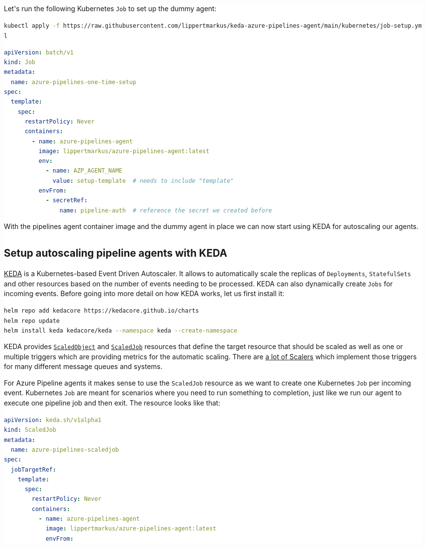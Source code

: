 Let's run the following Kubernetes `Job` to set up the dummy agent: 
```bash
kubectl apply -f https://raw.githubusercontent.com/lippertmarkus/keda-azure-pipelines-agent/main/kubernetes/job-setup.yml
```

```yaml
apiVersion: batch/v1
kind: Job
metadata:
  name: azure-pipelines-one-time-setup
spec:
  template:
    spec:
      restartPolicy: Never
      containers:
        - name: azure-pipelines-agent
          image: lippertmarkus/azure-pipelines-agent:latest
          env:
            - name: AZP_AGENT_NAME
              value: setup-template  # needs to include "template"
          envFrom:
            - secretRef:
                name: pipeline-auth  # reference the secret we created before
```

With the pipelines agent container image and the dummy agent in place we can now start using KEDA for autoscaling our agents.

## Setup autoscaling pipeline agents with KEDA

[KEDA](https://keda.sh) is a Kubernetes-based Event Driven Autoscaler. It allows to automatically scale the replicas of `Deployments`, `StatefulSets` and other resources based on the number of events needing to be processed. KEDA can also dynamically create `Jobs` for incoming events. Before going into more detail on how KEDA works, let us first install it:

```bash
helm repo add kedacore https://kedacore.github.io/charts
helm repo update
helm install keda kedacore/keda --namespace keda --create-namespace
```

KEDA provides [`ScaledObject`](https://keda.sh/docs/2.9/concepts/scaling-deployments/) and [`ScaledJob`](https://keda.sh/docs/2.9/concepts/scaling-jobs/) resources that define the target resource that should be scaled as well as one or multiple triggers which are providing metrics for the automatic scaling. There are [a lot of Scalers](https://keda.sh/docs/2.9/scalers/) which implement those triggers for many different message queues and systems.

For Azure Pipeline agents it makes sense to use the `ScaledJob` resource as we want to create one Kubernetes `Job` per incoming event. Kubernetes `Job` are meant for scenarios where you need to run something to completion, just like we run our agent to execute one pipeline job and then exit. The resource looks like that:

```yaml
apiVersion: keda.sh/v1alpha1
kind: ScaledJob
metadata:
  name: azure-pipelines-scaledjob
spec:
  jobTargetRef:
    template:
      spec:
        restartPolicy: Never
        containers:
          - name: azure-pipelines-agent
            image: lippertmarkus/azure-pipelines-agent:latest
            envFrom:
```
